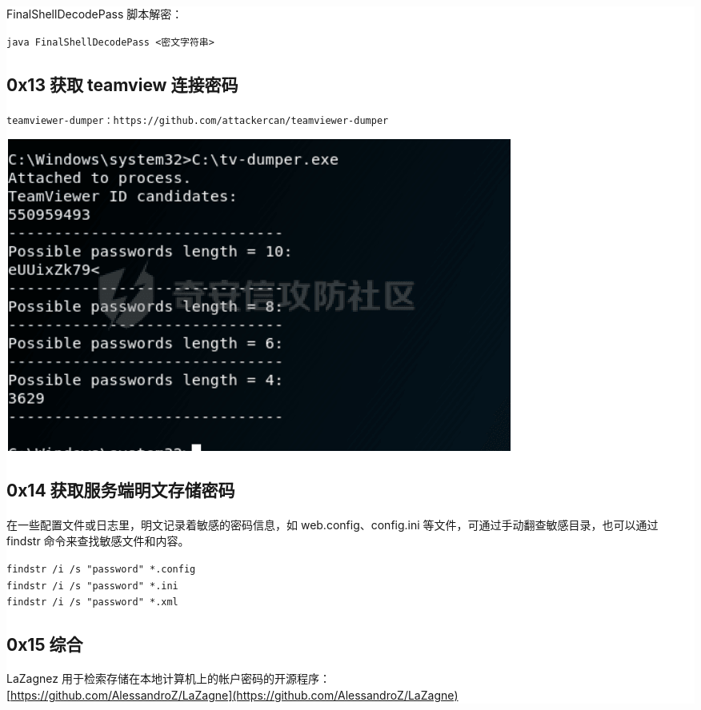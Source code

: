 FinalShellDecodePass 脚本解密：

`java FinalShellDecodePass <密文字符串>`

## 0x13 获取 teamview 连接密码

`teamviewer-dumper：https://github.com/attackercan/teamviewer-dumper`

[![](assets/1708223511-b7d8d1b46bf8d361b3a39095645759c2.png)](https://shs3.b.qianxin.com/attack_forum/2021/10/attach-207fab5285d3c0faa4ee76acdd73af5c2327dc01.png)

## 0x14 获取服务端明文存储密码

在一些配置文件或日志里，明文记录着敏感的密码信息，如 web.config、config.ini 等文件，可通过手动翻查敏感目录，也可以通过 findstr 命令来查找敏感文件和内容。

`findstr /i /s "password" *.config`  
`findstr /i /s "password" *.ini`  
`findstr /i /s "password" *.xml`

## 0x15 综合

LaZagnez 用于检索存储在本地计算机上的帐户密码的开源程序：  
[https://github.com/AlessandroZ/LaZagne](https://github.com/AlessandroZ/LaZagne)
